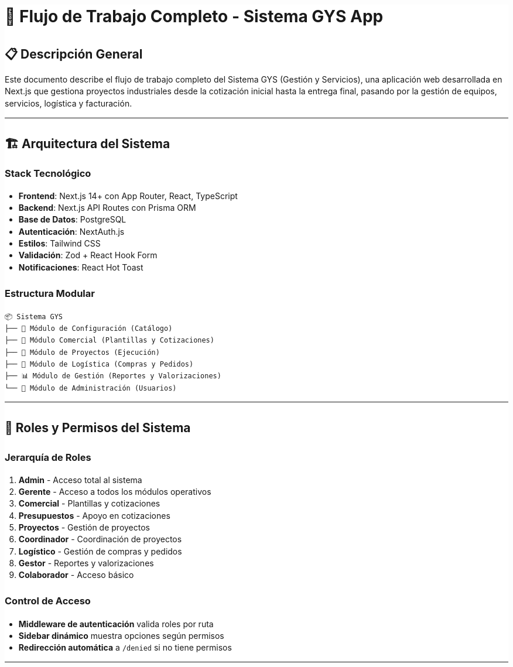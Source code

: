 # 🔄 Flujo de Trabajo Completo - Sistema GYS App

## 📋 Descripción General

Este documento describe el flujo de trabajo completo del Sistema GYS (Gestión y Servicios), una aplicación web desarrollada en Next.js que gestiona proyectos industriales desde la cotización inicial hasta la entrega final, pasando por la gestión de equipos, servicios, logística y facturación.

---

## 🏗️ Arquitectura del Sistema

### Stack Tecnológico
- **Frontend**: Next.js 14+ con App Router, React, TypeScript
- **Backend**: Next.js API Routes con Prisma ORM
- **Base de Datos**: PostgreSQL
- **Autenticación**: NextAuth.js
- **Estilos**: Tailwind CSS
- **Validación**: Zod + React Hook Form
- **Notificaciones**: React Hot Toast

### Estructura Modular
```
📦 Sistema GYS
├── 🔧 Módulo de Configuración (Catálogo)
├── 💼 Módulo Comercial (Plantillas y Cotizaciones)
├── 📁 Módulo de Proyectos (Ejecución)
├── 🚚 Módulo de Logística (Compras y Pedidos)
├── 📊 Módulo de Gestión (Reportes y Valorizaciones)
└── 👥 Módulo de Administración (Usuarios)
```

---

## 🎯 Roles y Permisos del Sistema

### Jerarquía de Roles
1. **Admin** - Acceso total al sistema
2. **Gerente** - Acceso a todos los módulos operativos
3. **Comercial** - Plantillas y cotizaciones
4. **Presupuestos** - Apoyo en cotizaciones
5. **Proyectos** - Gestión de proyectos
6. **Coordinador** - Coordinación de proyectos
7. **Logístico** - Gestión de compras y pedidos
8. **Gestor** - Reportes y valorizaciones
9. **Colaborador** - Acceso básico

### Control de Acceso
- **Middleware de autenticación** valida roles por ruta
- **Sidebar dinámico** muestra opciones según permisos
- **Redirección automática** a `/denied` si no tiene permisos

---
